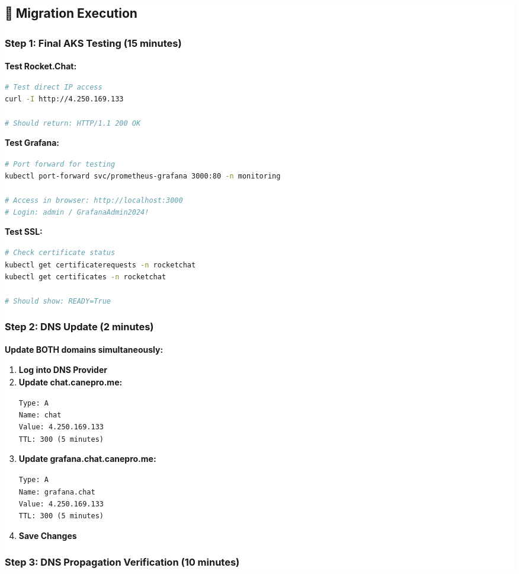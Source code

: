 
## 🚀 **Migration Execution**

### **Step 1: Final AKS Testing (15 minutes)**

**Test Rocket.Chat:**
```bash
# Test direct IP access
curl -I http://4.250.169.133

# Should return: HTTP/1.1 200 OK
```

**Test Grafana:**
```bash
# Port forward for testing
kubectl port-forward svc/prometheus-grafana 3000:80 -n monitoring

# Access in browser: http://localhost:3000
# Login: admin / GrafanaAdmin2024!
```

**Test SSL:**
```bash
# Check certificate status
kubectl get certificaterequests -n rocketchat
kubectl get certificates -n rocketchat

# Should show: READY=True
```

### **Step 2: DNS Update (2 minutes)**

**Update BOTH domains simultaneously:**

1. **Log into DNS Provider**
2. **Update chat.canepro.me:**
   ```
   Type: A
   Name: chat
   Value: 4.250.169.133
   TTL: 300 (5 minutes)
   ```
3. **Update grafana.chat.canepro.me:**
   ```
   Type: A
   Name: grafana.chat
   Value: 4.250.169.133
   TTL: 300 (5 minutes)
   ```
4. **Save Changes**

### **Step 3: DNS Propagation Verification (10 minutes)**
